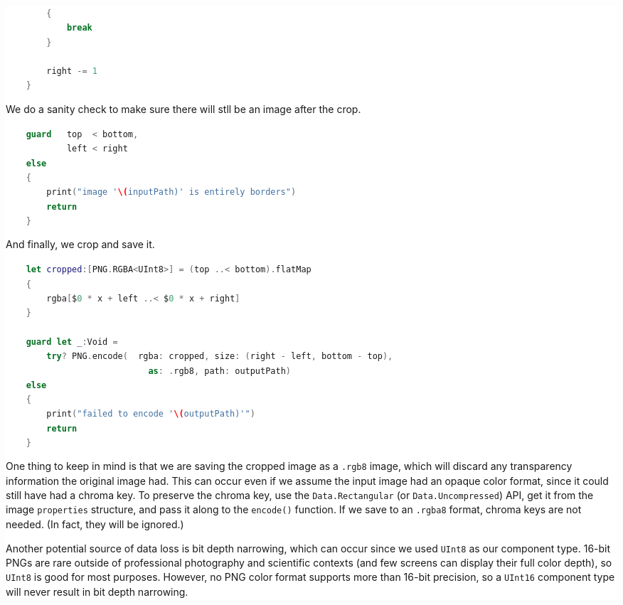 ```swift 
        {
            break 
        }
        
        right -= 1
    }
```

We do a sanity check to make sure there will stll be an image after the crop. 

```swift 
    guard   top  < bottom, 
            left < right 
    else 
    {
        print("image '\(inputPath)' is entirely borders")
        return 
    }
```

And finally, we crop and save it. 

```swift 
    let cropped:[PNG.RGBA<UInt8>] = (top ..< bottom).flatMap 
    {
        rgba[$0 * x + left ..< $0 * x + right]
    }

    guard let _:Void = 
        try? PNG.encode(  rgba: cropped, size: (right - left, bottom - top), 
                            as: .rgb8, path: outputPath)
    else 
    {
        print("failed to encode '\(outputPath)'")
        return 
    }
```

One thing to keep in mind is that we are saving the cropped image as a `.rgb8` image, which will discard any transparency information the original image had. This can occur even if we assume the input image had an opaque color format, since it could still have had a chroma key. To preserve the chroma key, use the `Data.Rectangular` (or `Data.Uncompressed`) API, get it from the image `properties` structure, and pass it along to the `encode()` function. If we save to an `.rgba8` format, chroma keys are not needed. (In fact, they will be ignored.)

Another potential source of data loss is bit depth narrowing, which can occur since we used `UInt8` as our component type. 16-bit PNGs are rare outside of professional photography and scientific contexts (and few screens can display their full color depth), so `UInt8` is good for most purposes. However, no PNG color format supports more than 16-bit precision, so a `UInt16` component type will never result in bit depth narrowing.
